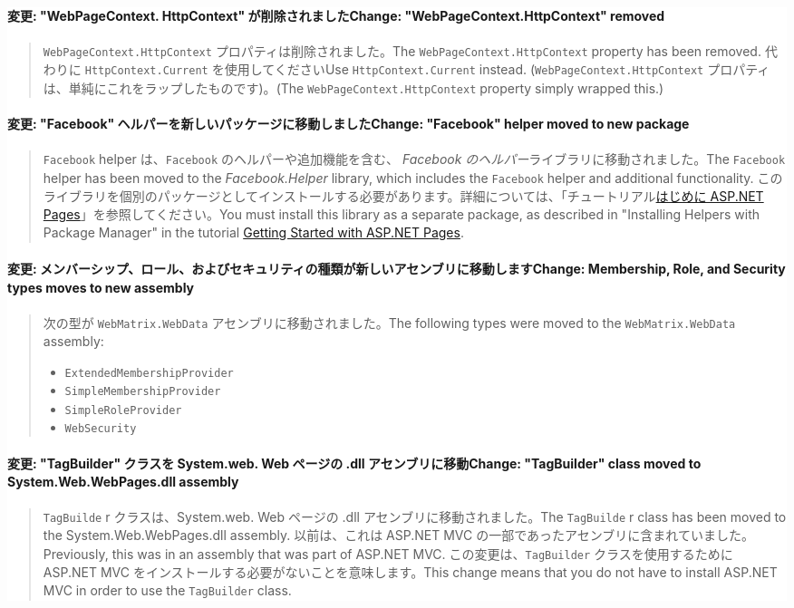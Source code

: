 
#### <a name="change-webpagecontexthttpcontext-removed"></a><span data-ttu-id="512c8-186">変更: "WebPageContext. HttpContext" が削除されました</span><span class="sxs-lookup"><span data-stu-id="512c8-186">Change: "WebPageContext.HttpContext" removed</span></span>

> <span data-ttu-id="512c8-187">`WebPageContext.HttpContext` プロパティは削除されました。</span><span class="sxs-lookup"><span data-stu-id="512c8-187">The `WebPageContext.HttpContext` property has been removed.</span></span> <span data-ttu-id="512c8-188">代わりに `HttpContext.Current` を使用してください</span><span class="sxs-lookup"><span data-stu-id="512c8-188">Use `HttpContext.Current` instead.</span></span> <span data-ttu-id="512c8-189">(`WebPageContext.HttpContext` プロパティは、単純にこれをラップしたものです)。</span><span class="sxs-lookup"><span data-stu-id="512c8-189">(The `WebPageContext.HttpContext` property simply wrapped this.)</span></span>

#### <a name="change-facebook-helper-moved-to-new-package"></a><span data-ttu-id="512c8-190">変更: "Facebook" ヘルパーを新しいパッケージに移動しました</span><span class="sxs-lookup"><span data-stu-id="512c8-190">Change: "Facebook" helper moved to new package</span></span>

> <span data-ttu-id="512c8-191">`Facebook` helper は、`Facebook` のヘルパーや追加機能を含む、 *Facebook のヘルパー*ライブラリに移動されました。</span><span class="sxs-lookup"><span data-stu-id="512c8-191">The `Facebook` helper has been moved to the *Facebook.Helper* library, which includes the `Facebook` helper and additional functionality.</span></span> <span data-ttu-id="512c8-192">このライブラリを個別のパッケージとしてインストールする必要があります。詳細については、「チュートリアル[はじめに ASP.NET Pages](https://go.microsoft.com/fwlink/?LinkId=202889)」を参照してください。</span><span class="sxs-lookup"><span data-stu-id="512c8-192">You must install this library as a separate package, as described in "Installing Helpers with Package Manager" in the tutorial [Getting Started with ASP.NET Pages](https://go.microsoft.com/fwlink/?LinkId=202889).</span></span>

#### <a name="change-membership-role-and-security-types-moves-to-new-assembly"></a><span data-ttu-id="512c8-193">変更: メンバーシップ、ロール、およびセキュリティの種類が新しいアセンブリに移動します</span><span class="sxs-lookup"><span data-stu-id="512c8-193">Change: Membership, Role, and Security types moves to new assembly</span></span>

> <span data-ttu-id="512c8-194">次の型が `WebMatrix.WebData` アセンブリに移動されました。</span><span class="sxs-lookup"><span data-stu-id="512c8-194">The following types were moved to the `WebMatrix.WebData` assembly:</span></span>
> 
> - `ExtendedMembershipProvider`
> - `SimpleMembershipProvider`
> - `SimpleRoleProvider`
> - `WebSecurity`

#### <a name="change-tagbuilder-class-moved-to-systemwebwebpagesdll-assembly"></a><span data-ttu-id="512c8-195">変更: "TagBuilder" クラスを System.web. Web ページの .dll アセンブリに移動</span><span class="sxs-lookup"><span data-stu-id="512c8-195">Change: "TagBuilder" class moved to System.Web.WebPages.dll assembly</span></span>

> <span data-ttu-id="512c8-196">`TagBuilde` r クラスは、System.web. Web ページの .dll アセンブリに移動されました。</span><span class="sxs-lookup"><span data-stu-id="512c8-196">The `TagBuilde` r class has been moved to the System.Web.WebPages.dll assembly.</span></span> <span data-ttu-id="512c8-197">以前は、これは ASP.NET MVC の一部であったアセンブリに含まれていました。</span><span class="sxs-lookup"><span data-stu-id="512c8-197">Previously, this was in an assembly that was part of ASP.NET MVC.</span></span> <span data-ttu-id="512c8-198">この変更は、`TagBuilder` クラスを使用するために ASP.NET MVC をインストールする必要がないことを意味します。</span><span class="sxs-lookup"><span data-stu-id="512c8-198">This change means that you do not have to install ASP.NET MVC in order to use the `TagBuilder` class.</span></span>
> 